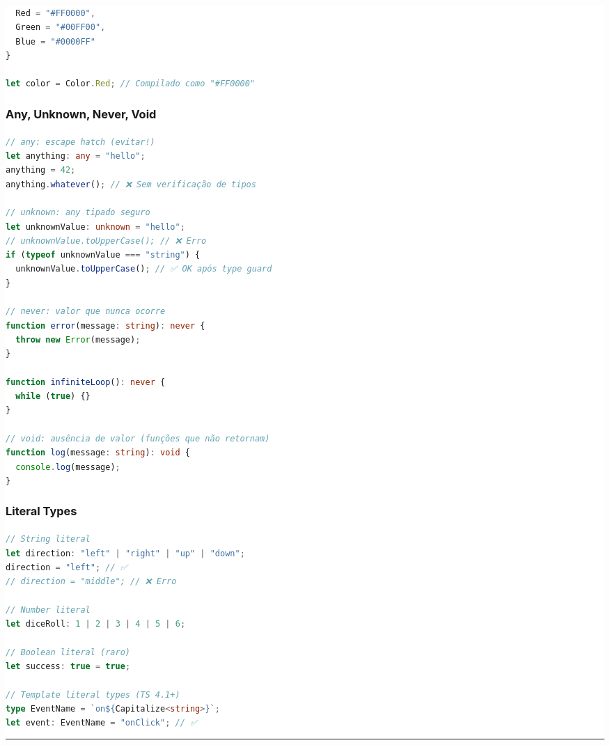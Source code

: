 ```typescript
  Red = "#FF0000",
  Green = "#00FF00",
  Blue = "#0000FF"
}

let color = Color.Red; // Compilado como "#FF0000"
```

### Any, Unknown, Never, Void

```typescript
// any: escape hatch (evitar!)
let anything: any = "hello";
anything = 42;
anything.whatever(); // ❌ Sem verificação de tipos

// unknown: any tipado seguro
let unknownValue: unknown = "hello";
// unknownValue.toUpperCase(); // ❌ Erro
if (typeof unknownValue === "string") {
  unknownValue.toUpperCase(); // ✅ OK após type guard
}

// never: valor que nunca ocorre
function error(message: string): never {
  throw new Error(message);
}

function infiniteLoop(): never {
  while (true) {}
}

// void: ausência de valor (funções que não retornam)
function log(message: string): void {
  console.log(message);
}
```

### Literal Types

```typescript
// String literal
let direction: "left" | "right" | "up" | "down";
direction = "left"; // ✅
// direction = "middle"; // ❌ Erro

// Number literal
let diceRoll: 1 | 2 | 3 | 4 | 5 | 6;

// Boolean literal (raro)
let success: true = true;

// Template literal types (TS 4.1+)
type EventName = `on${Capitalize<string>}`;
let event: EventName = "onClick"; // ✅
```

---